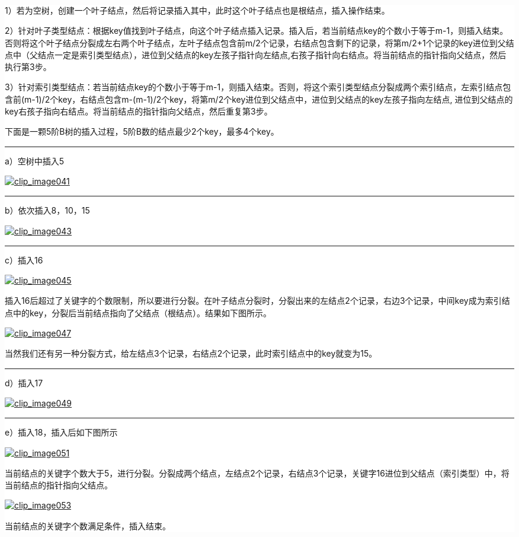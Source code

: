 1）若为空树，创建一个叶子结点，然后将记录插入其中，此时这个叶子结点也是根结点，插入操作结束。

2）针对叶子类型结点：根据key值找到叶子结点，向这个叶子结点插入记录。插入后，若当前结点key的个数小于等于m-1，则插入结束。否则将这个叶子结点分裂成左右两个叶子结点，左叶子结点包含前m/2个记录，右结点包含剩下的记录，将第m/2+1个记录的key进位到父结点中（父结点一定是索引类型结点），进位到父结点的key左孩子指针向左结点,右孩子指针向右结点。将当前结点的指针指向父结点，然后执行第3步。

3）针对索引类型结点：若当前结点key的个数小于等于m-1，则插入结束。否则，将这个索引类型结点分裂成两个索引结点，左索引结点包含前(m-1)/2个key，右结点包含m-(m-1)/2个key，将第m/2个key进位到父结点中，进位到父结点的key左孩子指向左结点, 进位到父结点的key右孩子指向右结点。将当前结点的指针指向父结点，然后重复第3步。

下面是一颗5阶B树的插入过程，5阶B数的结点最少2个key，最多4个key。

------

a）空树中插入5

[![clip_image041](https://images2018.cnblogs.com/blog/834468/201804/834468-20180406232858129-694616618.png)](https://images2018.cnblogs.com/blog/834468/201804/834468-20180406232856515-1989097703.png)

------

b）依次插入8，10，15

[![clip_image043](https://images2018.cnblogs.com/blog/834468/201804/834468-20180406232901391-1401289774.png)](https://images2018.cnblogs.com/blog/834468/201804/834468-20180406232859746-1983069652.png)

------

c）插入16

[![clip_image045](https://images2018.cnblogs.com/blog/834468/201804/834468-20180406232905559-1698012761.png)](https://images2018.cnblogs.com/blog/834468/201804/834468-20180406232903956-296813367.png)

插入16后超过了关键字的个数限制，所以要进行分裂。在叶子结点分裂时，分裂出来的左结点2个记录，右边3个记录，中间key成为索引结点中的key，分裂后当前结点指向了父结点（根结点）。结果如下图所示。

[![clip_image047](https://images2018.cnblogs.com/blog/834468/201804/834468-20180406232909712-1807724284.png)](https://images2018.cnblogs.com/blog/834468/201804/834468-20180406232907805-1210471622.png)

当然我们还有另一种分裂方式，给左结点3个记录，右结点2个记录，此时索引结点中的key就变为15。

------

d）插入17

[![clip_image049](https://images2018.cnblogs.com/blog/834468/201804/834468-20180406232913379-576202883.png)](https://images2018.cnblogs.com/blog/834468/201804/834468-20180406232911666-589419211.png)

------

e）插入18，插入后如下图所示

[![clip_image051](https://images2018.cnblogs.com/blog/834468/201804/834468-20180406232917817-1240573630.png)](https://images2018.cnblogs.com/blog/834468/201804/834468-20180406232915173-859633380.png)

当前结点的关键字个数大于5，进行分裂。分裂成两个结点，左结点2个记录，右结点3个记录，关键字16进位到父结点（索引类型）中，将当前结点的指针指向父结点。

[![clip_image053](https://images2018.cnblogs.com/blog/834468/201804/834468-20180406232921679-618565224.png)](https://images2018.cnblogs.com/blog/834468/201804/834468-20180406232919602-1261506387.png)

当前结点的关键字个数满足条件，插入结束。
